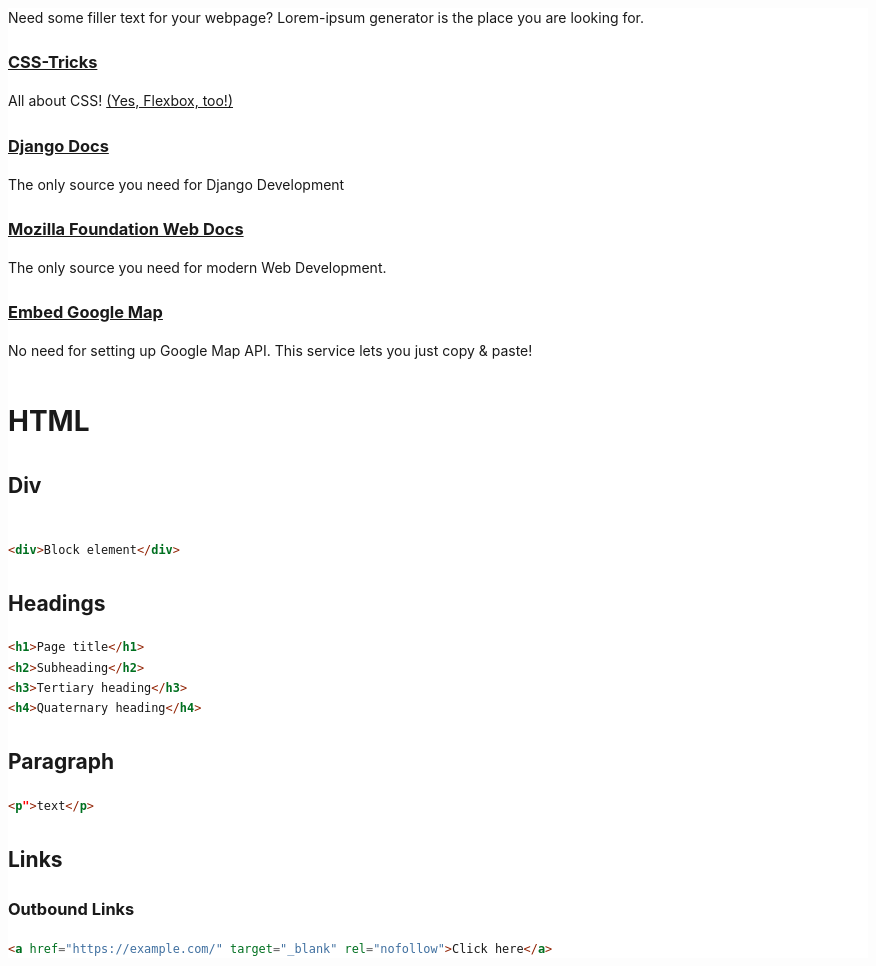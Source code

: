 Need some filler text for your webpage? Lorem-ipsum generator is the place you are looking for.

### [CSS-Tricks](https://css-tricks.com/)

All about CSS! [(Yes, Flexbox, too!)](https://css-tricks.com/snippets/css/a-guide-to-flexbox/)

### [Django Docs](https://docs.djangoproject.com/en/)

The only source you need for Django Development

### [Mozilla Foundation Web Docs](https://developer.mozilla.org/en-US/docs/Learn)

The only source you need for modern Web Development.

### [Embed Google Map](https://www.embedgooglemap.net/)

No need for setting up Google Map API. This service lets you just copy & paste!



# HTML

## Div

```html

<div>Block element</div>
```

## Headings

```html
<h1>Page title</h1>
<h2>Subheading</h2>
<h3>Tertiary heading</h3>
<h4>Quaternary heading</h4>
```

## Paragraph

```html
<p">text</p>
```

## Links

### Outbound Links

```html
<a href="https://example.com/" target="_blank" rel="nofollow">Click here</a>
```
